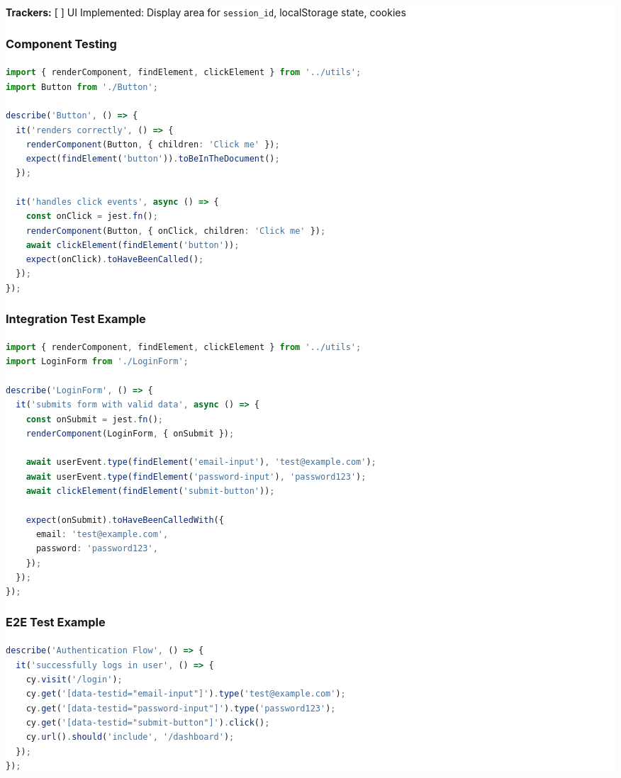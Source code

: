**Trackers:** [ ] UI Implemented: Display area for `session_id`, localStorage state, cookies

### Component Testing
```typescript
import { renderComponent, findElement, clickElement } from '../utils';
import Button from './Button';

describe('Button', () => {
  it('renders correctly', () => {
    renderComponent(Button, { children: 'Click me' });
    expect(findElement('button')).toBeInTheDocument();
  });

  it('handles click events', async () => {
    const onClick = jest.fn();
    renderComponent(Button, { onClick, children: 'Click me' });
    await clickElement(findElement('button'));
    expect(onClick).toHaveBeenCalled();
  });
});
```

### Integration Test Example
```typescript
import { renderComponent, findElement, clickElement } from '../utils';
import LoginForm from './LoginForm';

describe('LoginForm', () => {
  it('submits form with valid data', async () => {
    const onSubmit = jest.fn();
    renderComponent(LoginForm, { onSubmit });

    await userEvent.type(findElement('email-input'), 'test@example.com');
    await userEvent.type(findElement('password-input'), 'password123');
    await clickElement(findElement('submit-button'));

    expect(onSubmit).toHaveBeenCalledWith({
      email: 'test@example.com',
      password: 'password123',
    });
  });
});
```

### E2E Test Example
```typescript
describe('Authentication Flow', () => {
  it('successfully logs in user', () => {
    cy.visit('/login');
    cy.get('[data-testid="email-input"]').type('test@example.com');
    cy.get('[data-testid="password-input"]').type('password123');
    cy.get('[data-testid="submit-button"]').click();
    cy.url().should('include', '/dashboard');
  });
});
```
